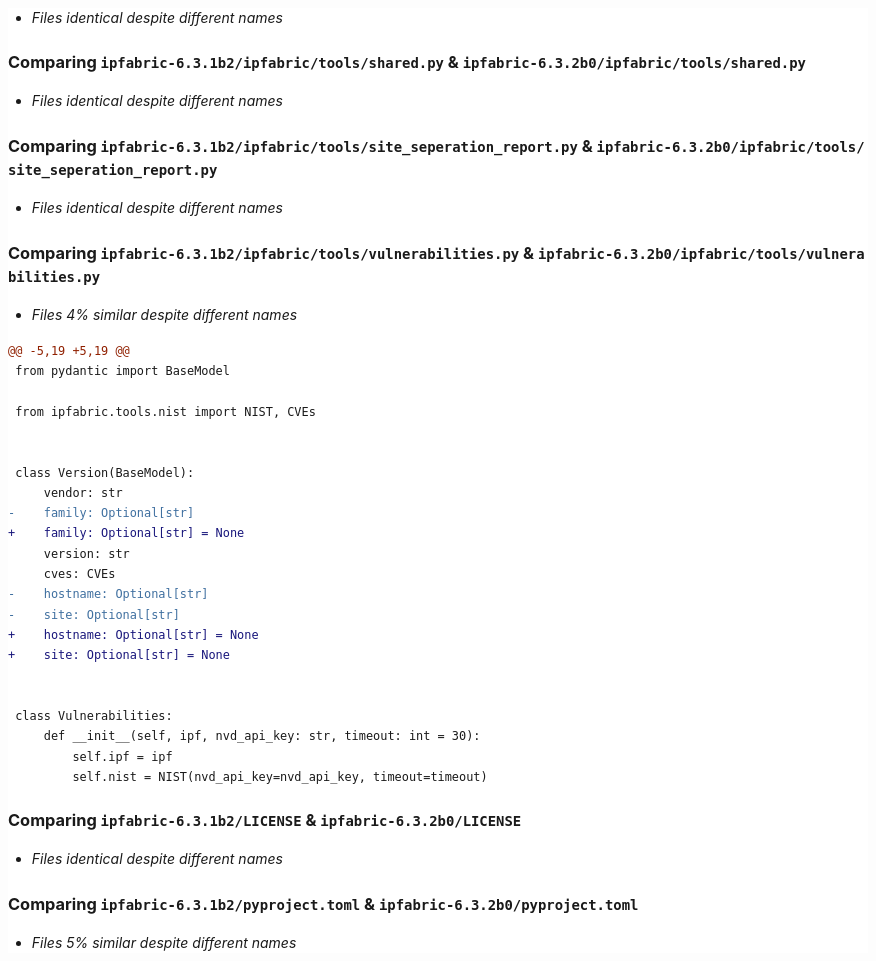  * *Files identical despite different names*

### Comparing `ipfabric-6.3.1b2/ipfabric/tools/shared.py` & `ipfabric-6.3.2b0/ipfabric/tools/shared.py`

 * *Files identical despite different names*

### Comparing `ipfabric-6.3.1b2/ipfabric/tools/site_seperation_report.py` & `ipfabric-6.3.2b0/ipfabric/tools/site_seperation_report.py`

 * *Files identical despite different names*

### Comparing `ipfabric-6.3.1b2/ipfabric/tools/vulnerabilities.py` & `ipfabric-6.3.2b0/ipfabric/tools/vulnerabilities.py`

 * *Files 4% similar despite different names*

```diff
@@ -5,19 +5,19 @@
 from pydantic import BaseModel
 
 from ipfabric.tools.nist import NIST, CVEs
 
 
 class Version(BaseModel):
     vendor: str
-    family: Optional[str]
+    family: Optional[str] = None
     version: str
     cves: CVEs
-    hostname: Optional[str]
-    site: Optional[str]
+    hostname: Optional[str] = None
+    site: Optional[str] = None
 
 
 class Vulnerabilities:
     def __init__(self, ipf, nvd_api_key: str, timeout: int = 30):
         self.ipf = ipf
         self.nist = NIST(nvd_api_key=nvd_api_key, timeout=timeout)
```

### Comparing `ipfabric-6.3.1b2/LICENSE` & `ipfabric-6.3.2b0/LICENSE`

 * *Files identical despite different names*

### Comparing `ipfabric-6.3.1b2/pyproject.toml` & `ipfabric-6.3.2b0/pyproject.toml`

 * *Files 5% similar despite different names*
